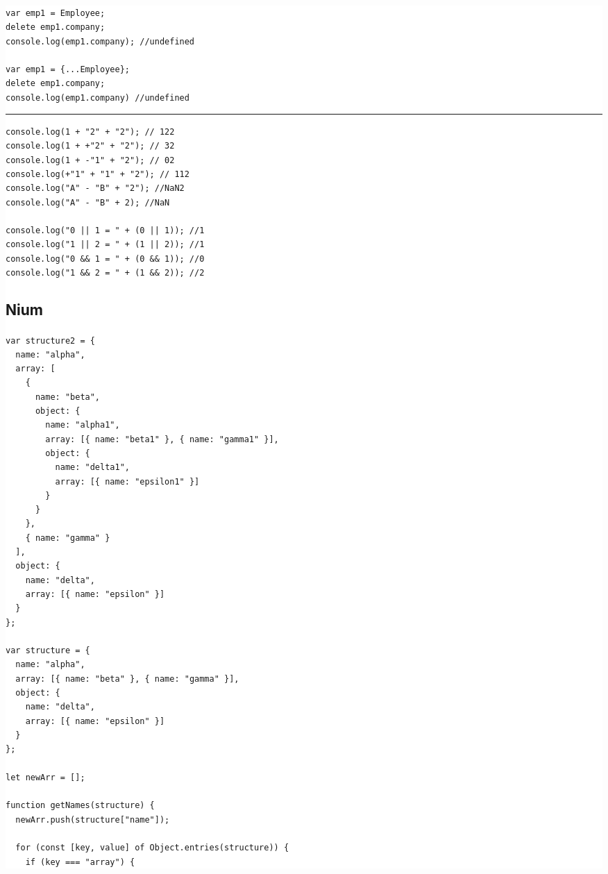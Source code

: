 ```
var emp1 = Employee;
delete emp1.company;
console.log(emp1.company); //undefined

var emp1 = {...Employee};
delete emp1.company;
console.log(emp1.company) //undefined
```
---
```
console.log(1 + "2" + "2"); // 122
console.log(1 + +"2" + "2"); // 32
console.log(1 + -"1" + "2"); // 02
console.log(+"1" + "1" + "2"); // 112
console.log("A" - "B" + "2"); //NaN2
console.log("A" - "B" + 2); //NaN

console.log("0 || 1 = " + (0 || 1)); //1
console.log("1 || 2 = " + (1 || 2)); //1
console.log("0 && 1 = " + (0 && 1)); //0
console.log("1 && 2 = " + (1 && 2)); //2
```

## Nium
```
var structure2 = {
  name: "alpha",
  array: [
    {
      name: "beta",
      object: {
        name: "alpha1",
        array: [{ name: "beta1" }, { name: "gamma1" }],
        object: {
          name: "delta1",
          array: [{ name: "epsilon1" }]
        }
      }
    },
    { name: "gamma" }
  ],
  object: {
    name: "delta",
    array: [{ name: "epsilon" }]
  }
};

var structure = {
  name: "alpha",
  array: [{ name: "beta" }, { name: "gamma" }],
  object: {
    name: "delta",
    array: [{ name: "epsilon" }]
  }
};

let newArr = [];

function getNames(structure) {
  newArr.push(structure["name"]);

  for (const [key, value] of Object.entries(structure)) {
    if (key === "array") {
```